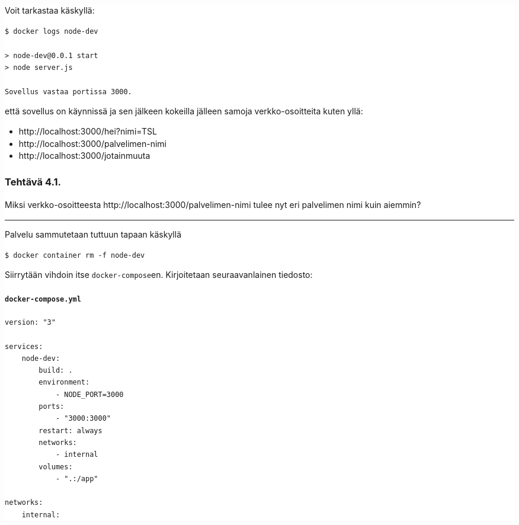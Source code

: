 Voit tarkastaa käskyllä:

```
$ docker logs node-dev

> node-dev@0.0.1 start
> node server.js

Sovellus vastaa portissa 3000.
```

että sovellus on käynnissä ja sen jälkeen kokeilla jälleen samoja
verkko-osoitteita kuten yllä:

* http://localhost:3000/hei?nimi=TSL
* http://localhost:3000/palvelimen-nimi
* http://localhost:3000/jotainmuuta

### Tehtävä 4.1.

Miksi verkko-osoitteesta http://localhost:3000/palvelimen-nimi tulee nyt eri
palvelimen nimi kuin aiemmin?

---

Palvelu sammutetaan tuttuun tapaan käskyllä

```
$ docker container rm -f node-dev
```

Siirrytään vihdoin itse `docker-compose`en. Kirjoitetaan seuraavanlainen
tiedosto:

#### `docker-compose.yml`

```docker-compose
version: "3"

services:
    node-dev:
        build: .
        environment:
            - NODE_PORT=3000
        ports:
            - "3000:3000"
        restart: always
        networks:
            - internal
        volumes:
            - ".:/app"
        
networks:
    internal:
```
